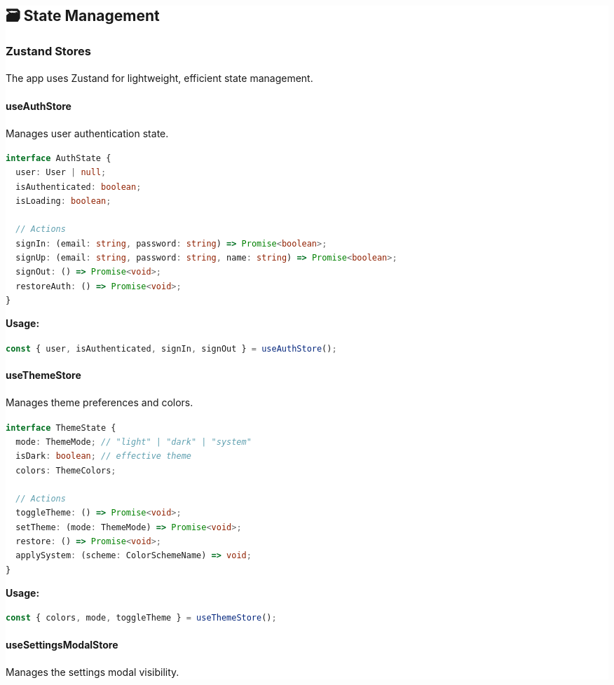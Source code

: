
## 🗃️ State Management

### Zustand Stores

The app uses Zustand for lightweight, efficient state management.

#### useAuthStore

Manages user authentication state.

```typescript
interface AuthState {
  user: User | null;
  isAuthenticated: boolean;
  isLoading: boolean;
  
  // Actions
  signIn: (email: string, password: string) => Promise<boolean>;
  signUp: (email: string, password: string, name: string) => Promise<boolean>;
  signOut: () => Promise<void>;
  restoreAuth: () => Promise<void>;
}
```

**Usage:**
```typescript
const { user, isAuthenticated, signIn, signOut } = useAuthStore();
```

#### useThemeStore

Manages theme preferences and colors.

```typescript
interface ThemeState {
  mode: ThemeMode; // "light" | "dark" | "system"
  isDark: boolean; // effective theme
  colors: ThemeColors;
  
  // Actions
  toggleTheme: () => Promise<void>;
  setTheme: (mode: ThemeMode) => Promise<void>;
  restore: () => Promise<void>;
  applySystem: (scheme: ColorSchemeName) => void;
}
```

**Usage:**
```typescript
const { colors, mode, toggleTheme } = useThemeStore();
```

#### useSettingsModalStore

Manages the settings modal visibility.

